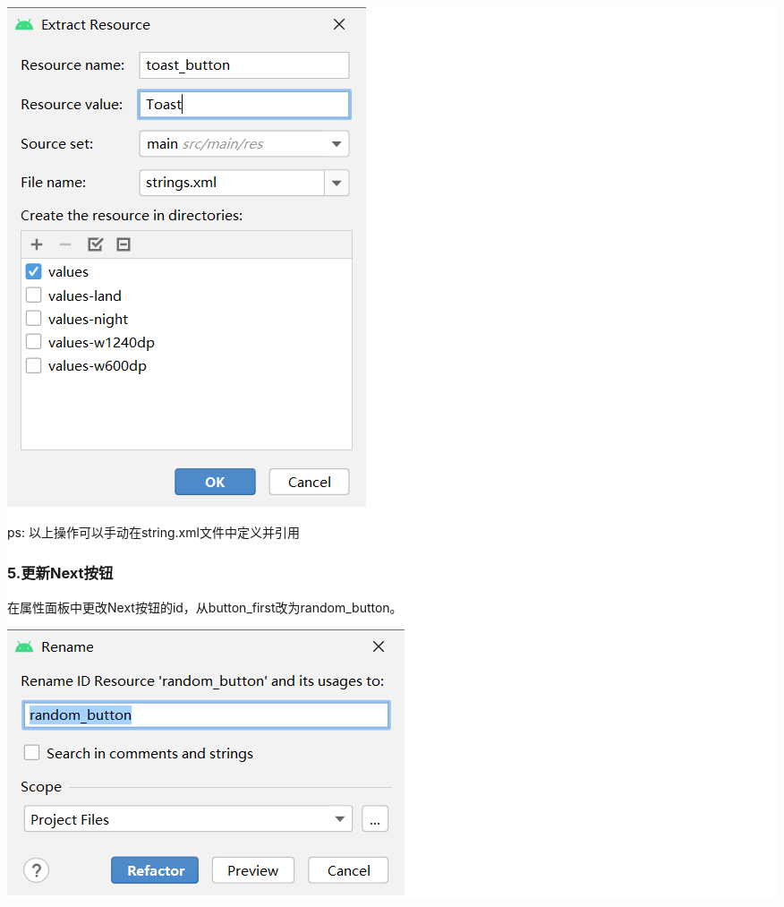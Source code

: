 

![image-20220430204859701](https://github.com/FishSkyRed/RJSJ_SY2/blob/main/img/image-20220430204859701.png?raw=true)



ps: 以上操作可以手动在string.xml文件中定义并引用

 

### 5.更新Next按钮



在属性面板中更改Next按钮的id，从button_first改为random_button。

![image-20220430205837779](https://github.com/FishSkyRed/RJSJ_SY2/blob/main/img/image-20220430205837779.png?raw=true)
